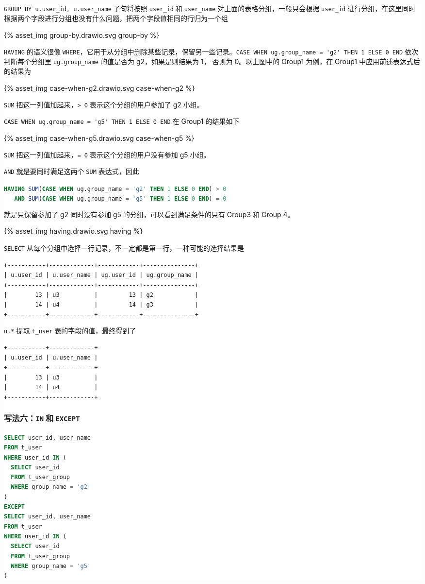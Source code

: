 `GROUP BY u.user_id, u.user_name` 子句将按照 `user_id` 和 `user_name` 对上面的表格分组，一般只会根据 `user_id` 进行分组，在这里同时根据两个字段进行分组也没有什么问题，把两个字段值相同的行归为一个组

{% asset_img group-by.drawio.svg group-by %}

`HAVING` 的语义很像 `WHERE`，它用于从分组中删除某些记录，保留另一些记录。`CASE WHEN ug.group_name = 'g2' THEN 1 ELSE 0 END` 依次判断每个分组里 `ug.group_name` 的值是否为 g2，如果是则结果为 1， 否则为 0。以上图中的 Group1 为例，在 Group1 中应用前述表达式后的结果为

{% asset_img case-when-g2.drawio.svg case-when-g2 %}

`SUM` 把这一列值加起来，`> 0` 表示这个分组的用户参加了 g2 小组。

`CASE WHEN ug.group_name = 'g5' THEN 1 ELSE 0 END` 在 Group1 的结果如下

{% asset_img case-when-g5.drawio.svg case-when-g5 %}

`SUM` 把这一列值加起来，`= 0` 表示这个分组的用户没有参加 g5 小组。

`AND` 就是要同时满足这两个 `SUM` 表达式，因此

```sql
HAVING SUM(CASE WHEN ug.group_name = 'g2' THEN 1 ELSE 0 END) > 0
   AND SUM(CASE WHEN ug.group_name = 'g5' THEN 1 ELSE 0 END) = 0
```

就是只保留参加了 g2 同时没有参加 g5 的分组，可以看到满足条件的只有 Group3 和 Group 4。

{% asset_img having.drawio.svg having %}

`SELECT` 从每个分组中选择一行记录，不一定都是第一行，一种可能的选择结果是

```text
+-----------+-------------+------------+---------------+
| u.user_id | u.user_name | ug.user_id | ug.group_name |
+-----------+-------------+------------+---------------+
|        13 | u3          |         13 | g2            |
|        14 | u4          |         14 | g3            |
+-----------+-------------+------------+---------------+
```

`u.*` 提取 `t_user` 表的字段的值，最终得到了

```text
+-----------+-------------+
| u.user_id | u.user_name |
+-----------+-------------+
|        13 | u3          |
|        14 | u4          |
+-----------+-------------+
```

### 写法六：`IN` 和 `EXCEPT`

```sql
SELECT user_id, user_name
FROM t_user
WHERE user_id IN (
  SELECT user_id
  FROM t_user_group
  WHERE group_name = 'g2'
)
EXCEPT
SELECT user_id, user_name
FROM t_user
WHERE user_id IN (
  SELECT user_id
  FROM t_user_group
  WHERE group_name = 'g5'
)
```
